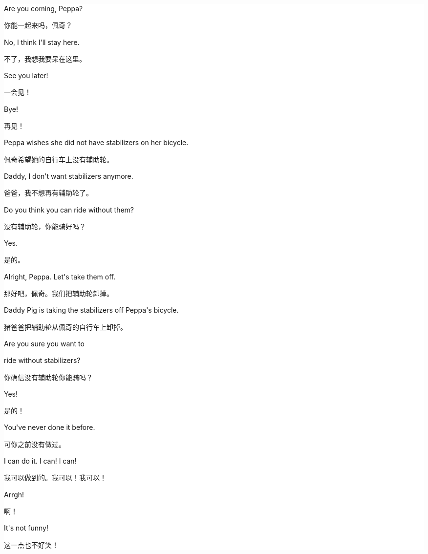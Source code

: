 Are you coming, Peppa?

你能一起来吗，佩奇？

No, I think I'll stay here.

不了，我想我要呆在这里。

See you later!

一会见！

Bye!

再见！

Peppa wishes she did not have stabilizers on her bicycle.

佩奇希望她的自行车上没有辅助轮。

Daddy, I don't want stabilizers anymore.

爸爸，我不想再有辅助轮了。

Do you think you can ride without them?

没有辅助轮，你能骑好吗？

Yes.

是的。

Alright, Peppa. Let's take them off.

那好吧，佩奇。我们把辅助轮卸掉。

Daddy Pig is taking the stabilizers off Peppa's bicycle.

猪爸爸把辅助轮从佩奇的自行车上卸掉。

Are you sure you want to

ride without stabilizers?

你确信没有辅助轮你能骑吗？

Yes!

是的！

You've never done it before.

可你之前没有做过。

I can do it. I can! I can!

我可以做到的。我可以！我可以！

Arrgh!

啊！

It's not funny!

这一点也不好笑！
